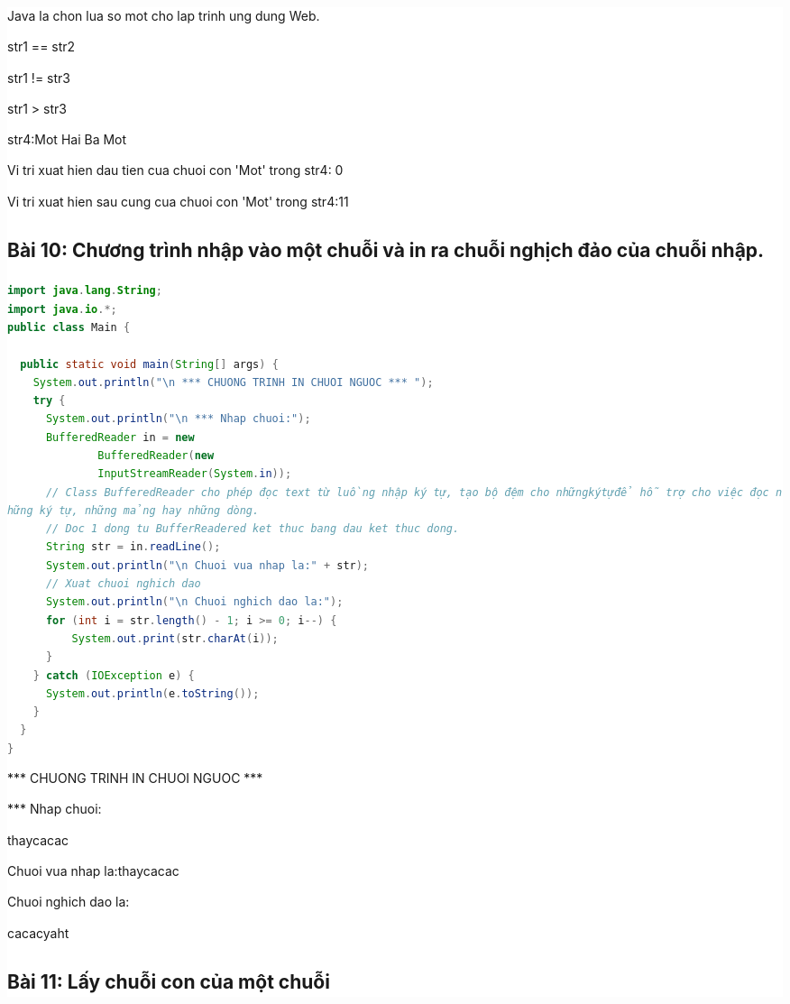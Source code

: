 <div class="result">
  <p>Java la chon lua so mot cho lap trinh ung dung Web.</p>
  <p>str1 == str2</p>
  <p>str1 != str3</p>
  <p>str1 > str3</p>
  <p>str4:Mot Hai Ba Mot</p>
  <p>Vi tri xuat hien dau tien cua chuoi con 'Mot' trong str4: 0</p>
  <p>Vi tri xuat hien sau cung cua chuoi con 'Mot' trong str4:11</p>
</div>

## Bài 10: Chương trình nhập vào một chuỗi và in ra chuỗi nghịch đảo của chuỗi nhập.

```java
import java.lang.String;
import java.io.*;
public class Main {

  public static void main(String[] args) {
    System.out.println("\n *** CHUONG TRINH IN CHUOI NGUOC *** ");
    try {
      System.out.println("\n *** Nhap chuoi:");
      BufferedReader in = new
              BufferedReader(new
              InputStreamReader(System.in));
      // Class BufferedReader cho phép đọc text từ luồng nhập ký tự, tạo bộ đệm cho nhữngkýtựđể hỗ trợ cho việc đọc những ký tự, những mảng hay những dòng.
      // Doc 1 dong tu BufferReadered ket thuc bang dau ket thuc dong.
      String str = in.readLine();
      System.out.println("\n Chuoi vua nhap la:" + str);
      // Xuat chuoi nghich dao
      System.out.println("\n Chuoi nghich dao la:");
      for (int i = str.length() - 1; i >= 0; i--) {
          System.out.print(str.charAt(i));
      }
    } catch (IOException e) {
      System.out.println(e.toString());
    }
  }
}
```

<div class="result">
  <p>*** CHUONG TRINH IN CHUOI NGUOC ***</p>
  <p>*** Nhap chuoi:</p>
  <p>thaycacac</p>
  <p>Chuoi vua nhap la:thaycacac</p>
  <p>Chuoi nghich dao la:</p>
  <p></p>cacacyaht</p>
</div>

## Bài 11: Lấy chuỗi con của một chuỗi
